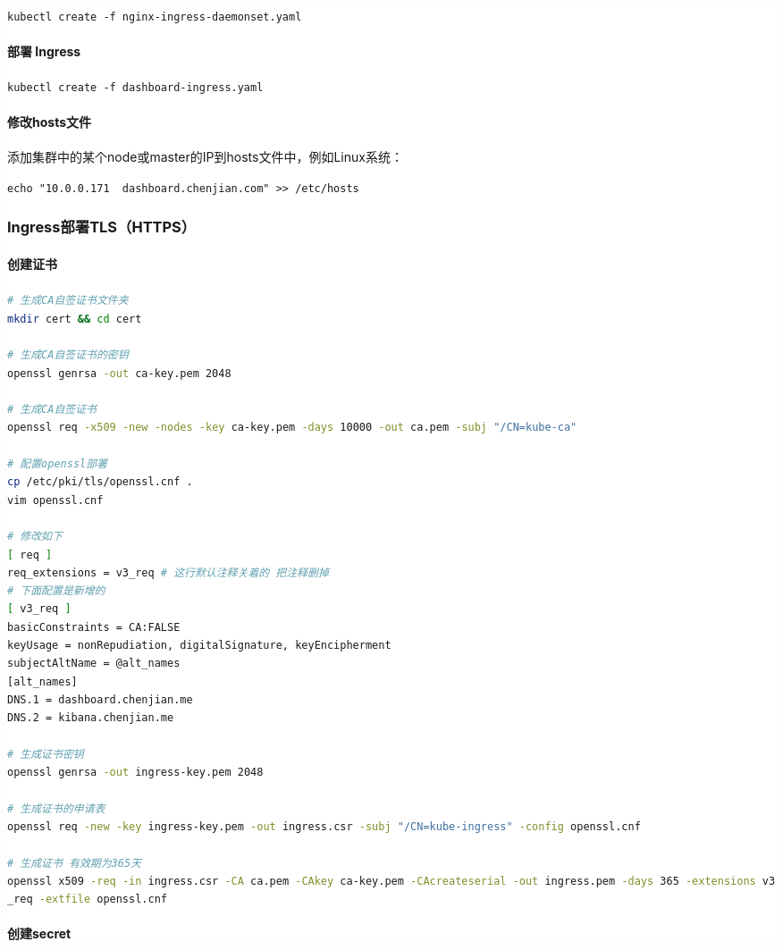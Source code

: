 `kubectl create -f nginx-ingress-daemonset.yaml`

#### 部署 Ingress

`kubectl create -f dashboard-ingress.yaml`

#### 修改hosts文件

添加集群中的某个node或master的IP到hosts文件中，例如Linux系统：

`echo "10.0.0.171  dashboard.chenjian.com" >> /etc/hosts`

### Ingress部署TLS（HTTPS）

#### 创建证书

``` sh
# 生成CA自签证书文件夹
mkdir cert && cd cert

# 生成CA自签证书的密钥
openssl genrsa -out ca-key.pem 2048

# 生成CA自签证书
openssl req -x509 -new -nodes -key ca-key.pem -days 10000 -out ca.pem -subj "/CN=kube-ca"

# 配置openssl部署
cp /etc/pki/tls/openssl.cnf .
vim openssl.cnf

# 修改如下
[ req ]
req_extensions = v3_req # 这行默认注释关着的 把注释删掉
# 下面配置是新增的
[ v3_req ]
basicConstraints = CA:FALSE
keyUsage = nonRepudiation, digitalSignature, keyEncipherment
subjectAltName = @alt_names
[alt_names]
DNS.1 = dashboard.chenjian.me
DNS.2 = kibana.chenjian.me

# 生成证书密钥
openssl genrsa -out ingress-key.pem 2048

# 生成证书的申请表
openssl req -new -key ingress-key.pem -out ingress.csr -subj "/CN=kube-ingress" -config openssl.cnf

# 生成证书 有效期为365天
openssl x509 -req -in ingress.csr -CA ca.pem -CAkey ca-key.pem -CAcreateserial -out ingress.pem -days 365 -extensions v3_req -extfile openssl.cnf
```

#### 创建secret
